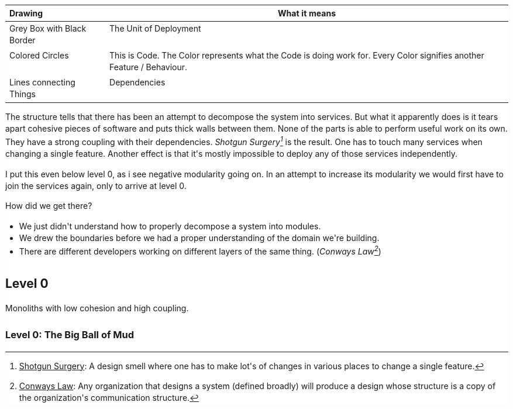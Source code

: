 <div class="table-wrapper" markdown="block">

| Drawing                       | What it means                                                |
| :---------------------------- | ------------------------------------------------------------ |
| Grey Box with Black Border    | The Unit of Deployment                                       |
| Colored Circles               | This is Code. The Color represents what the Code is doing work for. Every Color signifies another Feature / Behaviour. |
| Lines connecting Things       | Dependencies                                                 |

</div>

The structure tells that there has been an attempt to decompose the system into services.
But what it apparently does is it tears apart cohesive pieces of software and puts thick walls between them. 
None of the parts is able to perform useful work on its own. They have a strong coupling with their dependencies. 
*Shotgun Surgery[^ShotgunSurgery]* is the result. 
One has to touch many services when changing a single feature.
Another effect is that it's mostly impossible to deploy any of those services independently.

I put this even below level 0, as i see negative modularity going on. 
In an attempt to increase its modularity we would first have to join the services again, only to arrive at level 0.

How did we get there?
- We just didn't understand how to properly decompose a system into modules.
- We drew the boundaries before we had a proper understanding of the domain we're building.
- There are different developers working on different layers of the same thing. (*Conways Law[^ConwaysLaw]*)

[^ShotgunSurgery]: [Shotgun Surgery](https://refactoring.guru/smells/shotgun-surgery): A design smell where one has to make lot's of changes in various places to change a single feature.

[^ConwaysLaw]: [Conways Law](https://en.wikipedia.org/wiki/Conway%27s_law): Any organization that designs a system (defined broadly) will produce a design whose structure is a copy of the organization's communication structure.

## Level 0

Monoliths with low cohesion and high coupling.

### Level 0: The Big Ball of Mud


[^CodeSmell]: [Code Smell](https://sourcemaking.com/refactoring/smells): A sign that something might be wrong with the code.
[^InformationHiding]: [Information Hiding](https://wiki.c2.com/?InformationHiding) is a design principle that leads to lower coupling.
[^ScreamingArchitecture]: [Screaming Architecture](http://blog.cleancoder.com/uncle-bob/2011/09/30/Screaming-Architecture.html) is an architecture that focuses on expressiveness, telling a developer what the code is doing from just looking at the top level folders.
[^SeparationOfConcerns]: [Separation Of Concerns](https://wiki.c2.com/?SeparationOfConcerns) is a principle that proposes to separate code by its responsibilities.
[^UniversalArchitecture]: [Universal Architecture](https://www.productivecsharp.com/2017/03/universal-architecture/) describes the Happy Zone as the core of the software that is very clean and easy to test. 
[^StranglerPattern]: [Strangler Pattern](https://martinfowler.com/bliki/StranglerFigApplication.html): An approach to improve a big system by improving one sub-system at a time until there is no sub-system left to improve.